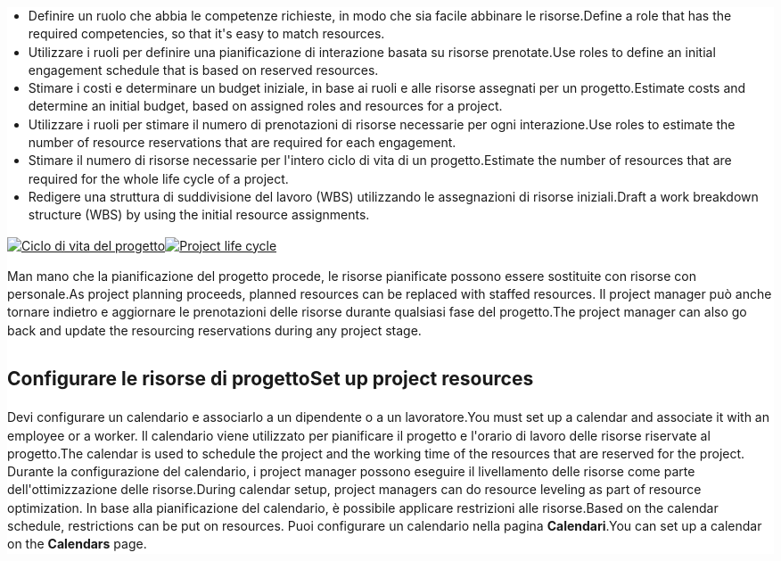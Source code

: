 - <span data-ttu-id="af6a6-108">Definire un ruolo che abbia le competenze richieste, in modo che sia facile abbinare le risorse.</span><span class="sxs-lookup"><span data-stu-id="af6a6-108">Define a role that has the required competencies, so that it's easy to match resources.</span></span>
- <span data-ttu-id="af6a6-109">Utilizzare i ruoli per definire una pianificazione di interazione basata su risorse prenotate.</span><span class="sxs-lookup"><span data-stu-id="af6a6-109">Use roles to define an initial engagement schedule that is based on reserved resources.</span></span>
- <span data-ttu-id="af6a6-110">Stimare i costi e determinare un budget iniziale, in base ai ruoli e alle risorse assegnati per un progetto.</span><span class="sxs-lookup"><span data-stu-id="af6a6-110">Estimate costs and determine an initial budget, based on assigned roles and resources for a project.</span></span>
- <span data-ttu-id="af6a6-111">Utilizzare i ruoli per stimare il numero di prenotazioni di risorse necessarie per ogni interazione.</span><span class="sxs-lookup"><span data-stu-id="af6a6-111">Use roles to estimate the number of resource reservations that are required for each engagement.</span></span>
- <span data-ttu-id="af6a6-112">Stimare il numero di risorse necessarie per l'intero ciclo di vita di un progetto.</span><span class="sxs-lookup"><span data-stu-id="af6a6-112">Estimate the number of resources that are required for the whole life cycle of a project.</span></span>
- <span data-ttu-id="af6a6-113">Redigere una struttura di suddivisione del lavoro (WBS) utilizzando le assegnazioni di risorse iniziali.</span><span class="sxs-lookup"><span data-stu-id="af6a6-113">Draft a work breakdown structure (WBS) by using the initial resource assignments.</span></span>

<span data-ttu-id="af6a6-114">[![Ciclo di vita del progetto](./media/projectresourcing02-1024x812.jpg)](./media/projectresourcing02.jpg)</span><span class="sxs-lookup"><span data-stu-id="af6a6-114">[![Project life cycle](./media/projectresourcing02-1024x812.jpg)](./media/projectresourcing02.jpg)</span></span>

<span data-ttu-id="af6a6-115">Man mano che la pianificazione del progetto procede, le risorse pianificate possono essere sostituite con risorse con personale.</span><span class="sxs-lookup"><span data-stu-id="af6a6-115">As project planning proceeds, planned resources can be replaced with staffed resources.</span></span> <span data-ttu-id="af6a6-116">Il project manager può anche tornare indietro e aggiornare le prenotazioni delle risorse durante qualsiasi fase del progetto.</span><span class="sxs-lookup"><span data-stu-id="af6a6-116">The project manager can also go back and update the resourcing reservations during any project stage.</span></span>

## <a name="set-up-project-resources"></a><span data-ttu-id="af6a6-117">Configurare le risorse di progetto</span><span class="sxs-lookup"><span data-stu-id="af6a6-117">Set up project resources</span></span>
<span data-ttu-id="af6a6-118">Devi configurare un calendario e associarlo a un dipendente o a un lavoratore.</span><span class="sxs-lookup"><span data-stu-id="af6a6-118">You must set up a calendar and associate it with an employee or a worker.</span></span> <span data-ttu-id="af6a6-119">Il calendario viene utilizzato per pianificare il progetto e l'orario di lavoro delle risorse riservate al progetto.</span><span class="sxs-lookup"><span data-stu-id="af6a6-119">The calendar is used to schedule the project and the working time of the resources that are reserved for the project.</span></span> <span data-ttu-id="af6a6-120">Durante la configurazione del calendario, i project manager possono eseguire il livellamento delle risorse come parte dell'ottimizzazione delle risorse.</span><span class="sxs-lookup"><span data-stu-id="af6a6-120">During calendar setup, project managers can do resource leveling as part of resource optimization.</span></span> <span data-ttu-id="af6a6-121">In base alla pianificazione del calendario, è possibile applicare restrizioni alle risorse.</span><span class="sxs-lookup"><span data-stu-id="af6a6-121">Based on the calendar schedule, restrictions can be put on resources.</span></span> <span data-ttu-id="af6a6-122">Puoi configurare un calendario nella pagina **Calendari**.</span><span class="sxs-lookup"><span data-stu-id="af6a6-122">You can set up a calendar on the **Calendars** page.</span></span>
